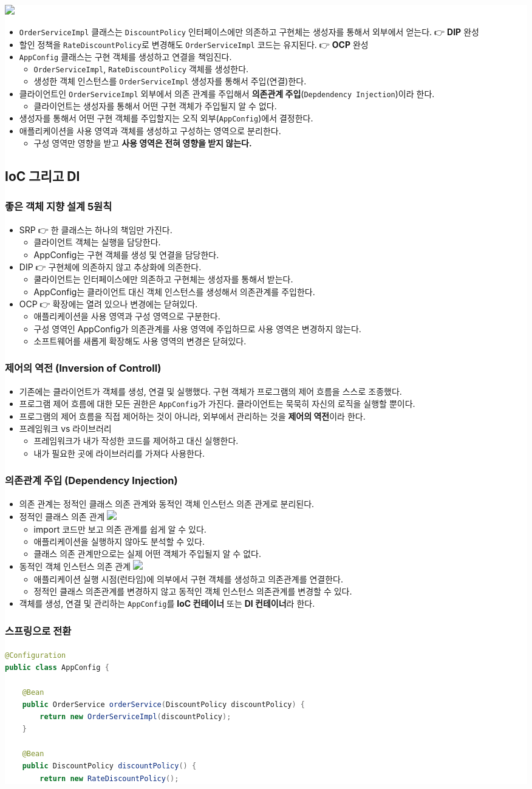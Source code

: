 ![](https://velog.velcdn.com/images/pipiolo/post/f0e14107-2a61-41eb-8a6b-2cf4c538f40f/image.png)

* `OrderServiceImpl` 클래스는 `DiscountPolicy` 인터페이스에만 의존하고 구현체는 생성자를 통해서 외부에서 얻는다. 👉 **DIP** 완성
* 할인 정책을 `RateDiscountPolicy`로 변경해도 `OrderServiceImpl` 코드는 유지된다. 👉 **OCP** 완성
* `AppConfig` 클래스는 구현 객체를 생성하고 연결을 책임진다.
  * `OrderServiceImpl`, `RateDiscountPolicy` 객체를 생성한다.
  * 생성한 객체 인스턴스를 `OrderServiceImpl` 생성자를 통해서 주입(연결)한다.
* 클라이언트인 `OrderServiceImpl` 외부에서 의존 관계를 주입해서 **의존관계 주입**(`Depdendency Injection`)이라 한다.
  * 클라이언트는 생성자를 통해서 어떤 구현 객체가 주입될지 알 수 없다.
* 생성자를 통해서 어떤 구현 객체를 주입할지는 오직 외부(`AppConfig`)에서 결정한다.
* 애플리케이션을 사용 영역과 객체를 생성하고 구성하는 영역으로 분리한다.
  * 구성 영역만 영향을 받고 **사용 영역은 전혀 영향을 받지 않는다.**
  
## IoC 그리고 DI
### 좋은 객체 지향 설계 5원칙
* SRP 👉 한 클래스는 하나의 책임만 가진다.
  * 클라이언트 객체는 실행을 담당한다.
  * AppConfig는 구현 객체를 생성 및 연결을 담당한다. 
* DIP 👉 구현체에 의존하지 않고 추상화에 의존한다.
  * 쿨라이언트는 인터페이스에만 의존하고 구현체는 생성자를 통해서 받는다.
  * AppConfig는 클라이언트 대신 객체 인스턴스를 생성해서 의존관계를 주입한다.
* OCP 👉 확장에는 열려 있으나 변경에는 닫혀있다.
  * 애플리케이션을 사용 영역과 구성 영역으로 구분한다.
  * 구성 영역인 AppConfig가 의존관계를 사용 영역에 주입하므로 사용 영역은 변경하지 않는다.
  * 소프트웨어를 새롭게 확장해도 사용 영역의 변경은 닫혀있다.
  
### 제어의 역전 (Inversion of Controll)
* 기존에는 클라이언트가 객체를 생성, 연결 및 실행했다. 구현 객체가 프로그램의 제어 흐름을 스스로 조종했다.
* 프로그램 제어 흐름에 대한 모든 권한은 `AppConfig`가 가진다. 클라이언트는 묵묵히 자신의 로직을 실행할 뿐이다.
* 프로그램의 제어 흐름을 직접 제어하는 것이 아니라, 외부에서 관리하는 것을 **제어의 역전**이라 한다.
* 프레임워크 vs 라이브러리
  * 프레임워크가 내가 작성한 코드를 제어하고 대신 실행한다.
  * 내가 필요한 곳에 라이브러리를 가져다 사용한다.
  
### 의존관계 주입 (Dependency Injection)
* 의존 관계는 정적인 클래스 의존 관계와 동적인 객체 인스턴스 의존 관게로 분리된다.
* 정적인 클래스 의존 관계
  ![](https://velog.velcdn.com/images/pipiolo/post/926fb278-8f4e-46af-afbf-1b01686933bb/image.png)
  * import 코드만 보고 의존 관계를 쉽게 알 수 있다.
  * 애플리케이션을 실행하지 않아도 분석할 수 있다.
  * 클래스 의존 관계만으로는 실제 어떤 객체가 주입될지 알 수 없다.
* 동적인 객체 인스턴스 의존 관계
  ![](https://velog.velcdn.com/images/pipiolo/post/659f2748-fc36-417e-84d6-0c6e8fdcf012/image.png)
  * 애플리케이션 실행 시점(런타임)에 의부에서 구현 객체를 생성하고 의존관계를 연결한다.
  * 정적인 클래스 의존관계를 변경하지 않고 동적인 객체 인스턴스 의존관계를 변경할 수 있다.
* 객체를 생성, 연결 및 관리하는 `AppConfig`를 **IoC 컨테이너** 또는 **DI 컨테이너**라 한다.

### 스프링으로 전환
```java
@Configuration
public class AppConfig {

    @Bean
    public OrderService orderService(DiscountPolicy discountPolicy) {
        return new OrderServiceImpl(discountPolicy);
    }
    
    @Bean
    public DiscountPolicy discountPolicy() {
        return new RateDiscountPolicy();
```